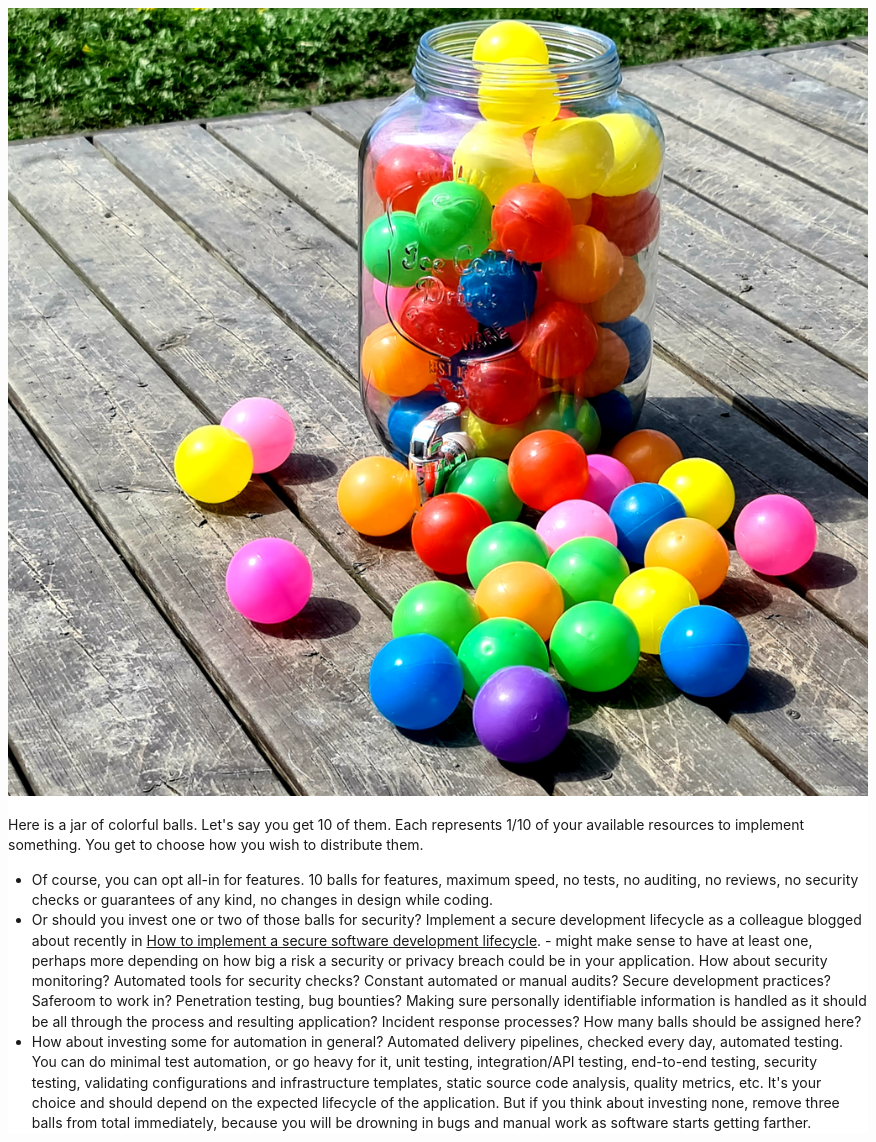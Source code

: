 ![Your resources visualized as balls](/img/cheap-software/balls.jpg)

Here is a jar of colorful balls. Let's say you get 10 of them. Each represents 1/10 of your available resources to implement something. You get to choose how you wish to distribute them.

- Of course, you can opt all-in for features. 10 balls for features, maximum speed, no tests, no auditing, no reviews, no security checks or guarantees of any kind, no changes in design while coding.
- Or should you invest one or two of those balls for security? Implement a secure development lifecycle as a colleague blogged about recently in [How to implement a secure software development lifecycle](https://dev.solita.fi/2020/04/08/secure-software-development-lifecycle.html). - might make sense to have at least one, perhaps more depending on how big a risk a security or privacy breach could be in your application. How about security monitoring? Automated tools for security checks? Constant automated or manual audits? Secure development practices? Saferoom to work in? Penetration testing, bug bounties? Making sure personally identifiable information is handled as it should be all through the process and resulting application? Incident response processes? How many balls should be assigned here?
- How about investing some for automation in general? Automated delivery pipelines, checked every day, automated testing. You can do minimal test automation, or go heavy for it, unit testing, integration/API testing, end-to-end testing, security testing, validating configurations and infrastructure templates, static source code analysis, quality metrics, etc. It's your choice and should depend on the expected lifecycle of the application. But if you think about investing none, remove three balls from total immediately, because you will be drowning in bugs and manual work as software starts getting farther.
